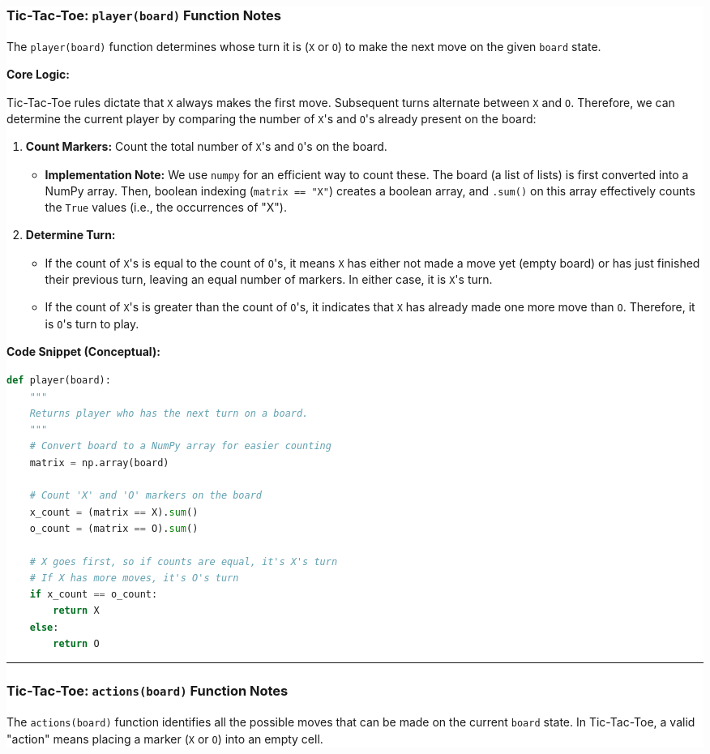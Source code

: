 ### Tic-Tac-Toe: `player(board)` Function Notes

The `player(board)` function determines whose turn it is (`X` or `O`) to make the next move on the given `board` state.

**Core Logic:**

Tic-Tac-Toe rules dictate that `X` always makes the first move. Subsequent turns alternate between `X` and `O`. Therefore, we can determine the current player by comparing the number of `X`'s and `O`'s already present on the board:

1. **Count Markers:** Count the total number of `X`'s and `O`'s on the board.
    
    - **Implementation Note:** We use `numpy` for an efficient way to count these. The board (a list of lists) is first converted into a NumPy array. Then, boolean indexing (`matrix == "X"`) creates a boolean array, and `.sum()` on this array effectively counts the `True` values (i.e., the occurrences of "X").
        
2. **Determine Turn:**
    
    - If the count of `X`'s is equal to the count of `O`'s, it means `X` has either not made a move yet (empty board) or has just finished their previous turn, leaving an equal number of markers. In either case, it is `X`'s turn.
        
    - If the count of `X`'s is greater than the count of `O`'s, it indicates that `X` has already made one more move than `O`. Therefore, it is `O`'s turn to play.
        

**Code Snippet (Conceptual):**

```python
def player(board):
	"""
	Returns player who has the next turn on a board.
	"""
	# Convert board to a NumPy array for easier counting
	matrix = np.array(board)
	
	# Count 'X' and 'O' markers on the board
	x_count = (matrix == X).sum()
	o_count = (matrix == O).sum()
	
	# X goes first, so if counts are equal, it's X's turn
	# If X has more moves, it's O's turn
	if x_count == o_count:
		return X
	else:
		return O
```

---
### Tic-Tac-Toe: `actions(board)` Function Notes

The `actions(board)` function identifies all the possible moves that can be made on the current `board` state. In Tic-Tac-Toe, a valid "action" means placing a marker (`X` or `O`) into an empty cell.
